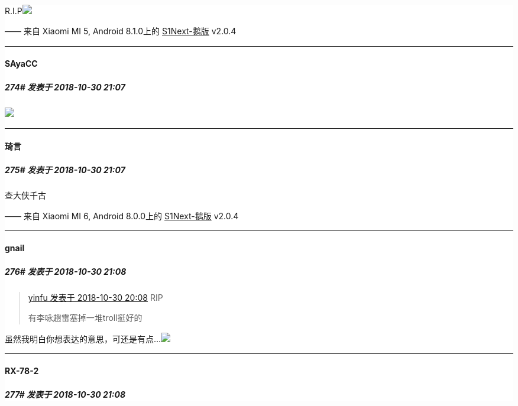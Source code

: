 
R.I.P<img src="https://static.saraba1st.com/image/smiley/face2017/139.png" referrerpolicy="no-referrer">

—— 来自 Xiaomi MI 5, Android 8.1.0上的 [S1Next-鹅版](https://github.com/ykrank/S1-Next/releases) v2.0.4







-----

####  SAyaCC  
##### 274#       发表于 2018-10-30 21:07



<img src="https://static.saraba1st.com/image/smiley/face2017/135.png" referrerpolicy="no-referrer">







-----

####  琦言  
##### 275#       发表于 2018-10-30 21:07




查大侠千古

—— 来自 Xiaomi MI 6, Android 8.0.0上的 [S1Next-鹅版](https://github.com/ykrank/S1-Next/releases) v2.0.4







-----

####  gnail  
##### 276#       发表于 2018-10-30 21:08



<blockquote><a href="httphttps://bbs.saraba1st.com/2b/forum.php?mod=redirect&amp;goto=findpost&amp;pid=41432731&amp;ptid=1786994" target="_blank">yinfu 发表于 2018-10-30 20:08</a>
RIP

有李咏趟雷塞掉一堆troll挺好的</blockquote>
虽然我明白你想表达的意思，可还是有点…<img src="https://static.saraba1st.com/image/smiley/face2017/001.png" referrerpolicy="no-referrer">







-----

####  RX-78-2  
##### 277#       发表于 2018-10-30 21:08
